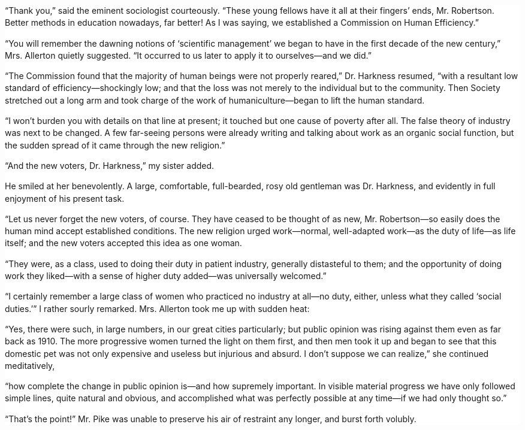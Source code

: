 “Thank you,” said the eminent sociologist courteously. “These young
fellows have it all at their fingers’ ends, Mr. Robertson. Better
methods in education nowadays, far better! As I was saying, we
established a Commission on Human Efficiency.”

“You will remember the dawning notions of ‘scientific management’ we
began to have in the first decade of the new century,” Mrs. Allerton
quietly suggested. “It occurred to us later to apply it to
ourselves—and we did.”

“The Commission found that the majority of human beings were not
properly reared,” Dr. Harkness resumed, “with a resultant low standard
of efficiency—shockingly low; and that the loss was not merely to the
individual but to the community. Then Society stretched out a long arm
and took charge of the work of humaniculture—began to lift the human
standard.

“I won’t burden you with details on that line at present; it touched but
one cause of poverty after all. The false theory of industry was next to
be changed. A few far-seeing persons were already writing and talking
about work as an organic social function, but the sudden spread of it
came through the new religion.”

“And the new voters, Dr. Harkness,” my sister added.

He smiled at her benevolently. A large, comfortable, full-bearded, rosy
old gentleman was Dr. Harkness, and evidently in full enjoyment of his
present task.

“Let us never forget the new voters, of course. They have ceased to be
thought of as new, Mr. Robertson—so easily does the human mind accept
established conditions. The new religion urged work—normal,
well-adapted work—as the duty of life—as life itself; and the new
voters accepted this idea as one woman.

“They were, as a class, used to doing their duty in patient industry,
generally distasteful to them; and the opportunity of doing work they
liked—with a sense of higher duty added—was universally welcomed.”

“I certainly remember a large class of women who practiced no industry
at all—no duty, either, unless what they called ‘social duties.’” I
rather sourly remarked. Mrs. Allerton took me up with sudden heat:

“Yes, there were such, in large numbers, in our great cities
particularly; but public opinion was rising against them even as far
back as 1910. The more progressive women turned the light on them first,
and then men took it up and began to see that this domestic pet was not
only expensive and useless but injurious and absurd. I don’t suppose we
can realize,” she continued meditatively,

“how complete the change in public opinion is—and how supremely
important. In visible material progress we have only followed simple
lines, quite natural and obvious, and accomplished what was perfectly
possible at any time—if we had only thought so.”

“That’s the point!” Mr. Pike was unable to preserve his air of restraint
any longer, and burst forth volubly.
